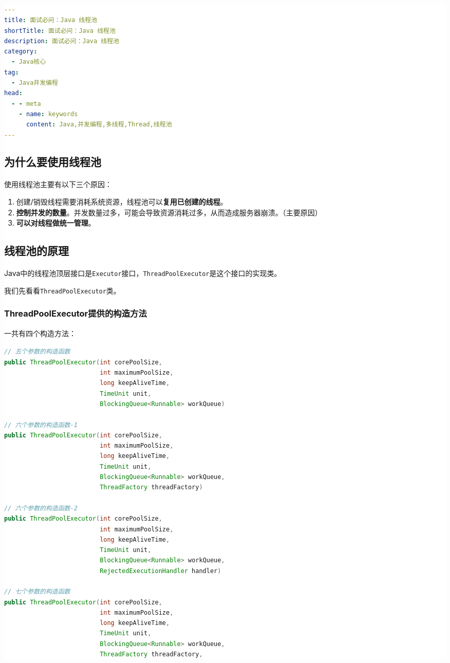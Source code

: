 ```yaml
---
title: 面试必问：Java 线程池
shortTitle: 面试必问：Java 线程池
description: 面试必问：Java 线程池
category:
  - Java核心
tag:
  - Java并发编程
head:
  - - meta
    - name: keywords
      content: Java,并发编程,多线程,Thread,线程池
---
```


## 为什么要使用线程池

使用线程池主要有以下三个原因：

1. 创建/销毁线程需要消耗系统资源，线程池可以**复用已创建的线程**。
2. **控制并发的数量**。并发数量过多，可能会导致资源消耗过多，从而造成服务器崩溃。（主要原因）
3. **可以对线程做统一管理**。

##  线程池的原理

Java中的线程池顶层接口是`Executor`接口，`ThreadPoolExecutor`是这个接口的实现类。

我们先看看`ThreadPoolExecutor`类。

### ThreadPoolExecutor提供的构造方法

一共有四个构造方法：

```java
// 五个参数的构造函数
public ThreadPoolExecutor(int corePoolSize,
                          int maximumPoolSize,
                          long keepAliveTime,
                          TimeUnit unit,
                          BlockingQueue<Runnable> workQueue)

// 六个参数的构造函数-1
public ThreadPoolExecutor(int corePoolSize,
                          int maximumPoolSize,
                          long keepAliveTime,
                          TimeUnit unit,
                          BlockingQueue<Runnable> workQueue,
                          ThreadFactory threadFactory)

// 六个参数的构造函数-2
public ThreadPoolExecutor(int corePoolSize,
                          int maximumPoolSize,
                          long keepAliveTime,
                          TimeUnit unit,
                          BlockingQueue<Runnable> workQueue,
                          RejectedExecutionHandler handler)

// 七个参数的构造函数
public ThreadPoolExecutor(int corePoolSize,
                          int maximumPoolSize,
                          long keepAliveTime,
                          TimeUnit unit,
                          BlockingQueue<Runnable> workQueue,
                          ThreadFactory threadFactory,
```
